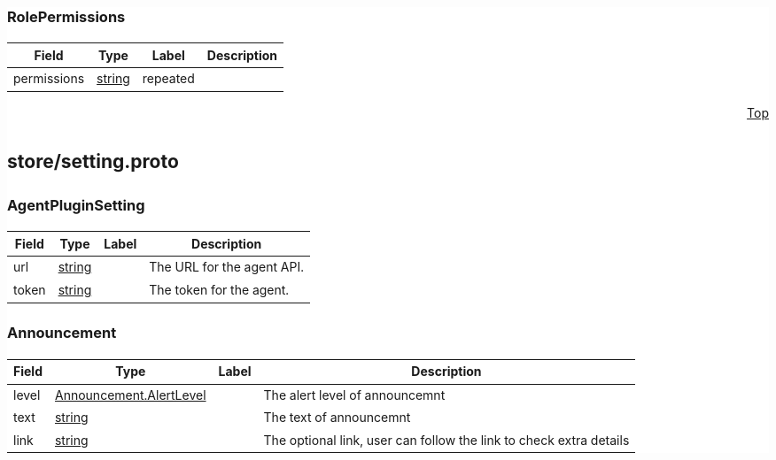 ### RolePermissions



| Field | Type | Label | Description |
| ----- | ---- | ----- | ----------- |
| permissions | [string](#string) | repeated |  |





 

 

 

 



<a name="store_setting-proto"></a>
<p align="right"><a href="#top">Top</a></p>

## store/setting.proto



<a name="bytebase-store-AgentPluginSetting"></a>

### AgentPluginSetting



| Field | Type | Label | Description |
| ----- | ---- | ----- | ----------- |
| url | [string](#string) |  | The URL for the agent API. |
| token | [string](#string) |  | The token for the agent. |






<a name="bytebase-store-Announcement"></a>

### Announcement



| Field | Type | Label | Description |
| ----- | ---- | ----- | ----------- |
| level | [Announcement.AlertLevel](#bytebase-store-Announcement-AlertLevel) |  | The alert level of announcemnt |
| text | [string](#string) |  | The text of announcemnt |
| link | [string](#string) |  | The optional link, user can follow the link to check extra details |






<a name="bytebase-store-DataClassificationSetting"></a>
